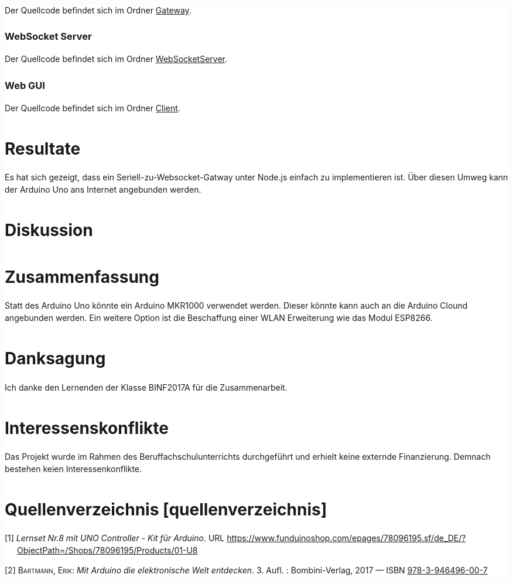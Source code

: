 Der Quellcode befindet sich im Ordner
[Gateway](../../gateway/gateway.js).

### WebSocket Server

Der Quellcode befindet sich im Ordner
[WebSocketServer](../../websocketserver/websocketserver.js).

### Web GUI

Der Quellcode befindet sich im Ordner [Client](../../client/index.html).

Resultate
=========

Es hat sich gezeigt, dass ein Seriell-zu-Websocket-Gatway unter Node.js
einfach zu implementieren ist. Über diesen Umweg kann der Arduino Uno
ans Internet angebunden werden.

Diskussion
==========

Zusammenfassung
===============

Statt des Arduino Uno könnte ein Arduino MKR1000 verwendet werden.
Dieser könnte kann auch an die Arduino Clound angebunden werden. Ein
weitere Option ist die Beschaffung einer WLAN Erweiterung wie das Modul
ESP8266.

Danksagung
==========

Ich danke den Lernenden der Klasse BINF2017A für die Zusammenarbeit.

Interessenskonflikte
====================

Das Projekt wurde im Rahmen des Beruffachschulunterrichts durchgeführt
und erhielt keine externde Finanzierung. Demnach bestehen keien
Interessenkonflikte.

Quellenverzeichnis [quellenverzeichnis]
==================

<div id="refs" class="references hanging-indent" markdown="1">

<div id="ref-lernset" markdown="1">

\[1\] *Lernset Nr.8 mit UNO Controller - Kit für Arduino*. URL
<https://www.funduinoshop.com/epages/78096195.sf/de_DE/?ObjectPath=/Shops/78096195/Products/01-U8>

</div>

<div id="ref-bartmannArduino" markdown="1">

\[2\] <span class="smallcaps">Bartmann, Erik</span>: *Mit Arduino die
elektronische Welt entdecken*. 3. Aufl. : Bombini-Verlag, 2017
— ISBN [978-3-946496-00-7](https://worldcat.org/isbn/978-3-946496-00-7)
